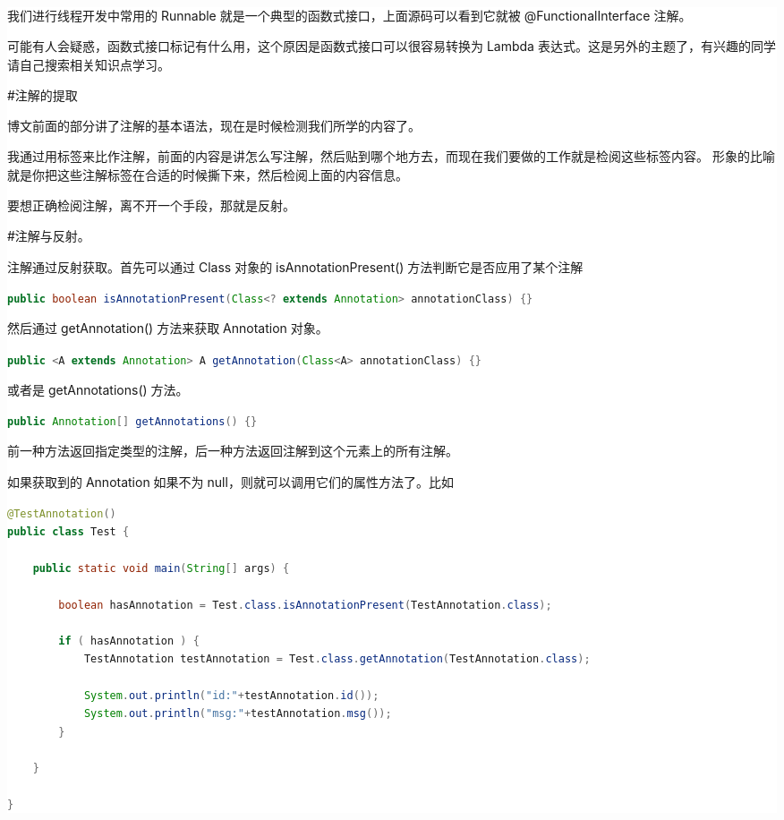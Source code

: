```Java


```

我们进行线程开发中常用的 Runnable 就是一个典型的函数式接口，上面源码可以看到它就被 @FunctionalInterface 注解。

可能有人会疑惑，函数式接口标记有什么用，这个原因是函数式接口可以很容易转换为 Lambda 表达式。这是另外的主题了，有兴趣的同学请自己搜索相关知识点学习。

#注解的提取

博文前面的部分讲了注解的基本语法，现在是时候检测我们所学的内容了。

我通过用标签来比作注解，前面的内容是讲怎么写注解，然后贴到哪个地方去，而现在我们要做的工作就是检阅这些标签内容。 形象的比喻就是你把这些注解标签在合适的时候撕下来，然后检阅上面的内容信息。

要想正确检阅注解，离不开一个手段，那就是反射。

#注解与反射。

注解通过反射获取。首先可以通过 Class 对象的 isAnnotationPresent() 方法判断它是否应用了某个注解

```Java
public boolean isAnnotationPresent(Class<? extends Annotation> annotationClass) {}

```

然后通过 getAnnotation() 方法来获取 Annotation 对象。


```Java
public <A extends Annotation> A getAnnotation(Class<A> annotationClass) {}

```

或者是 getAnnotations() 方法。

```Java
public Annotation[] getAnnotations() {}

```

前一种方法返回指定类型的注解，后一种方法返回注解到这个元素上的所有注解。

如果获取到的 Annotation 如果不为 null，则就可以调用它们的属性方法了。比如

```Java
@TestAnnotation()
public class Test {

    public static void main(String[] args) {

        boolean hasAnnotation = Test.class.isAnnotationPresent(TestAnnotation.class);

        if ( hasAnnotation ) {
            TestAnnotation testAnnotation = Test.class.getAnnotation(TestAnnotation.class);

            System.out.println("id:"+testAnnotation.id());
            System.out.println("msg:"+testAnnotation.msg());
        }

    }

}

```
